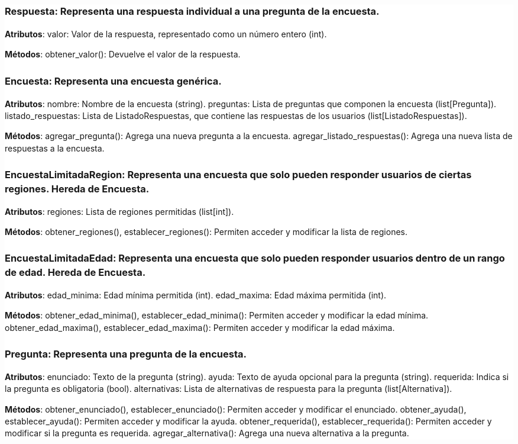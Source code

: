 ### Respuesta: Representa una respuesta individual a una pregunta de la encuesta.
**Atributos**:
valor: Valor de la respuesta, representado como un número entero (int).

**Métodos**:
obtener_valor(): Devuelve el valor de la respuesta.

### Encuesta: Representa una encuesta genérica.
**Atributos**:
nombre: Nombre de la encuesta (string).
preguntas: Lista de preguntas que componen la encuesta (list[Pregunta]).
listado_respuestas: Lista de ListadoRespuestas, que contiene las respuestas de los usuarios (list[ListadoRespuestas]).

**Métodos**:
agregar_pregunta(): Agrega una nueva pregunta a la encuesta.
agregar_listado_respuestas(): Agrega una nueva lista de respuestas a la encuesta.

### EncuestaLimitadaRegion: Representa una encuesta que solo pueden responder usuarios de ciertas regiones. Hereda de Encuesta.
**Atributos**:
regiones: Lista de regiones permitidas (list[int]).

**Métodos**:
obtener_regiones(), establecer_regiones(): Permiten acceder y modificar la lista de regiones.

### EncuestaLimitadaEdad: Representa una encuesta que solo pueden responder usuarios dentro de un rango de edad. Hereda de Encuesta.
**Atributos**:
edad_minima: Edad mínima permitida (int).
edad_maxima: Edad máxima permitida (int).

**Métodos**:
obtener_edad_minima(), establecer_edad_minima(): Permiten acceder y modificar la edad mínima.
obtener_edad_maxima(), establecer_edad_maxima(): Permiten acceder y modificar la edad máxima.

### Pregunta: Representa una pregunta de la encuesta.
**Atributos**:
enunciado: Texto de la pregunta (string).
ayuda: Texto de ayuda opcional para la pregunta (string).
requerida: Indica si la pregunta es obligatoria (bool).
alternativas: Lista de alternativas de respuesta para la pregunta (list[Alternativa]).

**Métodos**:
obtener_enunciado(), establecer_enunciado(): Permiten acceder y modificar el enunciado.
obtener_ayuda(), establecer_ayuda(): Permiten acceder y modificar la ayuda.
obtener_requerida(), establecer_requerida(): Permiten acceder y modificar si la pregunta es requerida.
agregar_alternativa(): Agrega una nueva alternativa a la pregunta.
